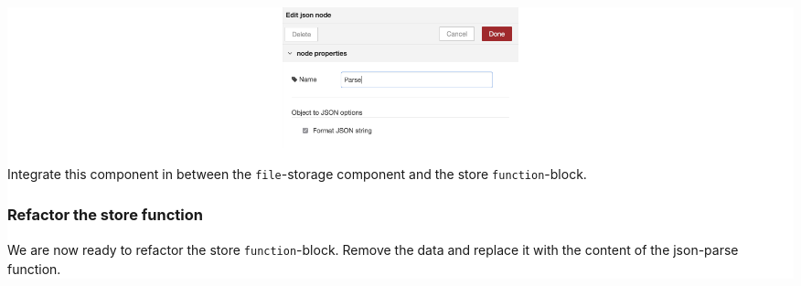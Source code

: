<div style="text-align: center;">
  <img src="/img/node-red-dev-ci/parse.png" width="30%">
</div>

Integrate this component in between the `file`-storage component and the store `function`-block.

### Refactor the store function

We are now ready to refactor the store `function`-block.
Remove the data and replace it with the content of the json-parse function.

<div style="text-align: center;">